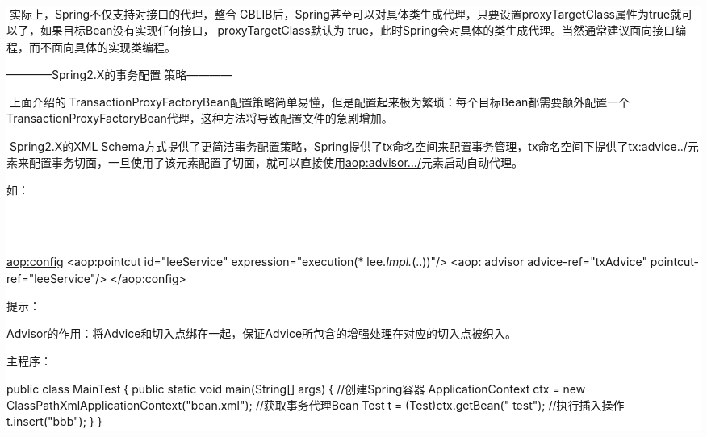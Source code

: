 ​    实际上，Spring不仅支持对接口的代理，整合 GBLIB后，Spring甚至可以对具体类生成代理，只要设置proxyTargetClass属性为true就可以了，如果目标Bean没有实现任何接口， proxyTargetClass默认为 true，此时Spring会对具体的类生成代理。当然通常建议面向接口编程，而不面向具体的实现类编程。

 

 

————Spring2.X的事务配置 策略————

​    上面介绍的 TransactionProxyFactoryBean配置策略简单易懂，但是配置起来极为繁琐：每个目标Bean都需要额外配置一个 TransactionProxyFactoryBean代理，这种方法将导致配置文件的急剧增加。

​    Spring2.X的XML Schema方式提供了更简洁事务配置策略，Spring提供了tx命名空间来配置事务管理，tx命名空间下提供了<tx:advice../>元素来配置事务切面，一旦使用了该元素配置了切面，就可以直接使用<aop:advisor.../>元素启动自动代理。

如：

<?xml version="1.0" encoding="GBK"?>  <beans xmlns="http://www.springframework.org/schema/beans"     xmlns:xsi="http://www.w3.org/2001/XMLSchema-instance"      xmlns:aop="http://www.springframework.org/schema/aop"    xmlns:tx="http://www.springframework.org/schema/tx"    xsi:schemaLocation="http://www.springframework.org/schema/beans      http://www.springframework.org/schema/beans/spring-beans-2.5.xsd     http://www.springframework.org/schema/tx      http://www.springframework.org/schema/tx/spring-tx-2.5.xsd    http://www.springframework.org/schema/aop      http://www.springframework.org/schema/aop/spring-aop-2.5.xsd">         <bean id="dataSource" class="com.mchange.v2.c3p0.ComboPooledDataSource"         destroy-method="close">                  <property name="driverClass" value="com.mysql.jdbc.Driver"/>                  <property name="jdbcUrl" value="jdbc:mysql://localhost/javaee"/>                  <property name="user" value="root"/>                  <property name="password" value="32147"/>                  <property name="maxPoolSize" value="40"/>                  <property name="minPoolSize" value="1"/>                  <property name="initialPoolSize" value="1"/>                  <property name="maxIdleTime" value="20"/>     </bean>              <bean id="transactionManager"          class="org.springframework.jdbc.datasource.DataSourceTransactionManager">                  <property name="dataSource" ref="dataSource"/>     </bean>          <bean id=" test" class="lee.TestImpl">         <property name="ds" ref="dataSource"/>     </bean>          <tx:advice id="txAdvice" transaction-manager="transactionManager">                 <tx:attributes>                          <tx:method name="get*" read-only="true"/>                          <tx:method name="*"/>         </tx:attributes>      </tx:advice>


   <aop:config>
    <!-- 配置一个切入点，匹配lee包下所有以Impl结尾的类
      执行的所有方法 --> 
    <aop:pointcut id="leeService" 
      expression="execution(* lee.*Impl.*(..))"/> 
    <!-- 指定在txAdvice切入点应用txAdvice事务切面 --> 
    <aop: advisor advice-ref="txAdvice" 
      pointcut-ref="leeService"/> 
   </aop:config>
</beans>

提示：

Advisor的作用：将Advice和切入点绑在一起，保证Advice所包含的增强处理在对应的切入点被织入。

主程序：

public class MainTest 
{ 
  public static void main(String[] args) 
  { 
    //创建Spring容器 
    ApplicationContext ctx = new 
      ClassPathXmlApplicationContext("bean.xml"); 
    //获取事务代理Bean 
    Test t = (Test)ctx.getBean(" test"); 
    //执行插入操作 
    t.insert("bbb"); 
  } 
}
